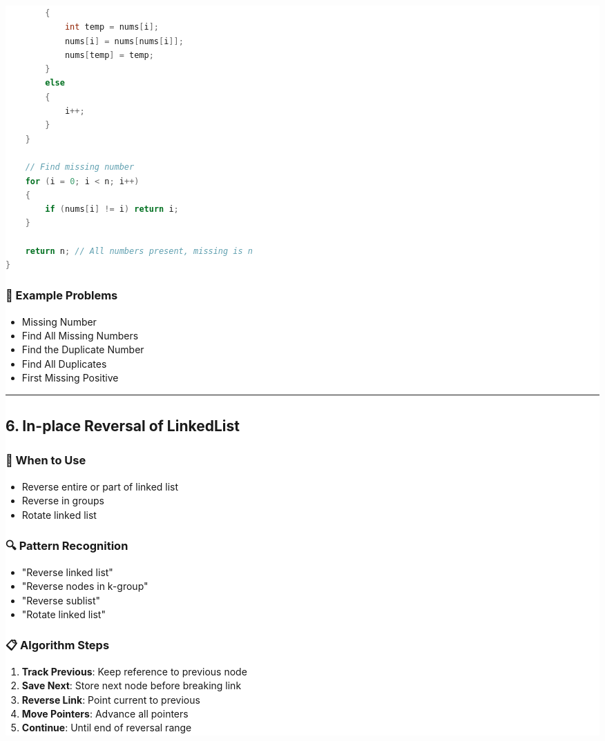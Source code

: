 ```csharp
        {
            int temp = nums[i];
            nums[i] = nums[nums[i]];
            nums[temp] = temp;
        }
        else 
        {
            i++;
        }
    }
    
    // Find missing number
    for (i = 0; i < n; i++) 
    {
        if (nums[i] != i) return i;
    }
    
    return n; // All numbers present, missing is n
}
```

### 🎲 Example Problems
- Missing Number
- Find All Missing Numbers
- Find the Duplicate Number
- Find All Duplicates
- First Missing Positive

---

## 6. In-place Reversal of LinkedList

### 🎯 When to Use
- Reverse entire or part of linked list
- Reverse in groups
- Rotate linked list

### 🔍 Pattern Recognition
- "Reverse linked list"
- "Reverse nodes in k-group"
- "Reverse sublist"
- "Rotate linked list"

### 📋 Algorithm Steps
1. **Track Previous**: Keep reference to previous node
2. **Save Next**: Store next node before breaking link
3. **Reverse Link**: Point current to previous
4. **Move Pointers**: Advance all pointers
5. **Continue**: Until end of reversal range

